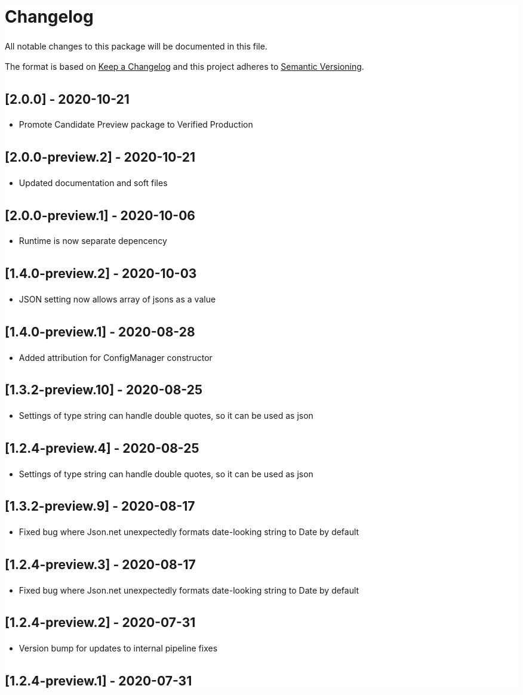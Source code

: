 # Changelog
All notable changes to this package will be documented in this file.

The format is based on [Keep a Changelog](http://keepachangelog.com/en/1.0.0/)
and this project adheres to [Semantic Versioning](http://semver.org/spec/v2.0.0.html).

## [2.0.0] - 2020-10-21

- Promote Candidate Preview package to Verified Production

## [2.0.0-preview.2] - 2020-10-21

- Updated documentation and soft files

## [2.0.0-preview.1] - 2020-10-06

- Runtime is now separate depencency

## [1.4.0-preview.2] - 2020-10-03

- JSON setting now allows array of jsons as a value

## [1.4.0-preview.1] - 2020-08-28

- Added attribution for ConfigManager constructor

## [1.3.2-preview.10] - 2020-08-25

- Settings of type string can handle double quotes, so it can be used as json

## [1.2.4-preview.4] - 2020-08-25

- Settings of type string can handle double quotes, so it can be used as json

## [1.3.2-preview.9] - 2020-08-17

- Fixed bug where Json.net unexpectedly formats date-looking string to Date by default

## [1.2.4-preview.3] - 2020-08-17

- Fixed bug where Json.net unexpectedly formats date-looking string to Date by default

## [1.2.4-preview.2] - 2020-07-31

- Version bump for updates to internal pipeline fixes

## [1.2.4-preview.1] - 2020-07-31
